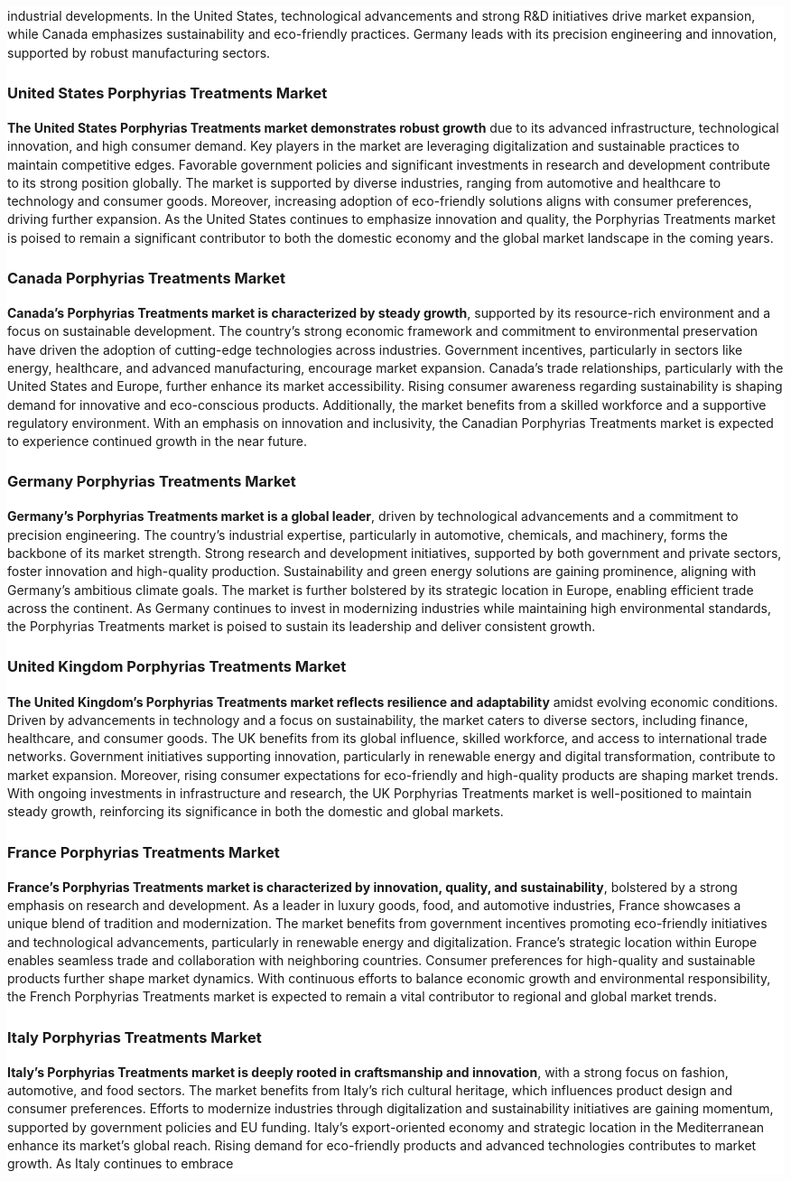 industrial developments. In the United States, technological advancements and strong R&amp;D initiatives drive market expansion, while Canada emphasizes sustainability and eco-friendly practices. Germany leads with its precision engineering and innovation, supported by robust manufacturing sectors.</span></em></p></blockquote><h3><strong>United States Porphyrias Treatments Market</strong></h3><p><strong>The United States Porphyrias Treatments market demonstrates robust growth</strong> due to its advanced infrastructure, technological innovation, and high consumer demand. Key players in the market are leveraging digitalization and sustainable practices to maintain competitive edges. Favorable government policies and significant investments in research and development contribute to its strong position globally. The market is supported by diverse industries, ranging from automotive and healthcare to technology and consumer goods. Moreover, increasing adoption of eco-friendly solutions aligns with consumer preferences, driving further expansion. As the United States continues to emphasize innovation and quality, the Porphyrias Treatments market is poised to remain a significant contributor to both the domestic economy and the global market landscape in the coming years.</p><h3><strong>Canada Porphyrias Treatments Market</strong></h3><p><strong>Canada&rsquo;s Porphyrias Treatments market is characterized by steady growth</strong>, supported by its resource-rich environment and a focus on sustainable development. The country&rsquo;s strong economic framework and commitment to environmental preservation have driven the adoption of cutting-edge technologies across industries. Government incentives, particularly in sectors like energy, healthcare, and advanced manufacturing, encourage market expansion. Canada&rsquo;s trade relationships, particularly with the United States and Europe, further enhance its market accessibility. Rising consumer awareness regarding sustainability is shaping demand for innovative and eco-conscious products. Additionally, the market benefits from a skilled workforce and a supportive regulatory environment. With an emphasis on innovation and inclusivity, the Canadian Porphyrias Treatments market is expected to experience continued growth in the near future.</p><h3><strong>Germany Porphyrias Treatments Market</strong></h3><p><strong>Germany&rsquo;s Porphyrias Treatments market is a global leader</strong>, driven by technological advancements and a commitment to precision engineering. The country&rsquo;s industrial expertise, particularly in automotive, chemicals, and machinery, forms the backbone of its market strength. Strong research and development initiatives, supported by both government and private sectors, foster innovation and high-quality production. Sustainability and green energy solutions are gaining prominence, aligning with Germany&rsquo;s ambitious climate goals. The market is further bolstered by its strategic location in Europe, enabling efficient trade across the continent. As Germany continues to invest in modernizing industries while maintaining high environmental standards, the Porphyrias Treatments market is poised to sustain its leadership and deliver consistent growth.</p><h3><strong>United Kingdom Porphyrias Treatments Market</strong></h3><p><strong>The United Kingdom&rsquo;s Porphyrias Treatments market reflects resilience and adaptability</strong> amidst evolving economic conditions. Driven by advancements in technology and a focus on sustainability, the market caters to diverse sectors, including finance, healthcare, and consumer goods. The UK benefits from its global influence, skilled workforce, and access to international trade networks. Government initiatives supporting innovation, particularly in renewable energy and digital transformation, contribute to market expansion. Moreover, rising consumer expectations for eco-friendly and high-quality products are shaping market trends. With ongoing investments in infrastructure and research, the UK Porphyrias Treatments market is well-positioned to maintain steady growth, reinforcing its significance in both the domestic and global markets.</p><h3><strong>France Porphyrias Treatments Market</strong></h3><p><strong>France&rsquo;s Porphyrias Treatments market is characterized by innovation, quality, and sustainability</strong>, bolstered by a strong emphasis on research and development. As a leader in luxury goods, food, and automotive industries, France showcases a unique blend of tradition and modernization. The market benefits from government incentives promoting eco-friendly initiatives and technological advancements, particularly in renewable energy and digitalization. France&rsquo;s strategic location within Europe enables seamless trade and collaboration with neighboring countries. Consumer preferences for high-quality and sustainable products further shape market dynamics. With continuous efforts to balance economic growth and environmental responsibility, the French Porphyrias Treatments market is expected to remain a vital contributor to regional and global market trends.</p><h3><strong>Italy Porphyrias Treatments Market</strong></h3><p><strong>Italy&rsquo;s Porphyrias Treatments market is deeply rooted in craftsmanship and innovation</strong>, with a strong focus on fashion, automotive, and food sectors. The market benefits from Italy&rsquo;s rich cultural heritage, which influences product design and consumer preferences. Efforts to modernize industries through digitalization and sustainability initiatives are gaining momentum, supported by government policies and EU funding. Italy&rsquo;s export-oriented economy and strategic location in the Mediterranean enhance its market&rsquo;s global reach. Rising demand for eco-friendly products and advanced technologies contributes to market growth. As Italy continues to embrace